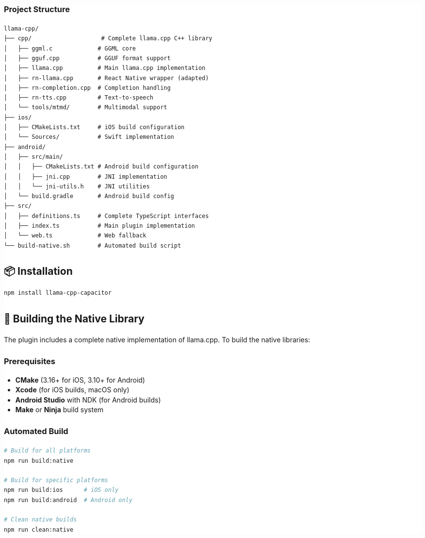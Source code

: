 ### **Project Structure**
```
llama-cpp/
├── cpp/                    # Complete llama.cpp C++ library
│   ├── ggml.c             # GGML core
│   ├── gguf.cpp           # GGUF format support
│   ├── llama.cpp          # Main llama.cpp implementation
│   ├── rn-llama.cpp       # React Native wrapper (adapted)
│   ├── rn-completion.cpp  # Completion handling
│   ├── rn-tts.cpp         # Text-to-speech
│   └── tools/mtmd/        # Multimodal support
├── ios/
│   ├── CMakeLists.txt     # iOS build configuration
│   └── Sources/           # Swift implementation
├── android/
│   ├── src/main/
│   │   ├── CMakeLists.txt # Android build configuration
│   │   ├── jni.cpp        # JNI implementation
│   │   └── jni-utils.h    # JNI utilities
│   └── build.gradle       # Android build config
├── src/
│   ├── definitions.ts     # Complete TypeScript interfaces
│   ├── index.ts           # Main plugin implementation
│   └── web.ts             # Web fallback
└── build-native.sh        # Automated build script
```

## 📦 Installation

```sh
npm install llama-cpp-capacitor
```

## 🔨 **Building the Native Library**

The plugin includes a complete native implementation of llama.cpp. To build the native libraries:

### **Prerequisites**

- **CMake** (3.16+ for iOS, 3.10+ for Android)
- **Xcode** (for iOS builds, macOS only)
- **Android Studio** with NDK (for Android builds)
- **Make** or **Ninja** build system

### **Automated Build**

```bash
# Build for all platforms
npm run build:native

# Build for specific platforms
npm run build:ios      # iOS only
npm run build:android  # Android only

# Clean native builds
npm run clean:native
```
